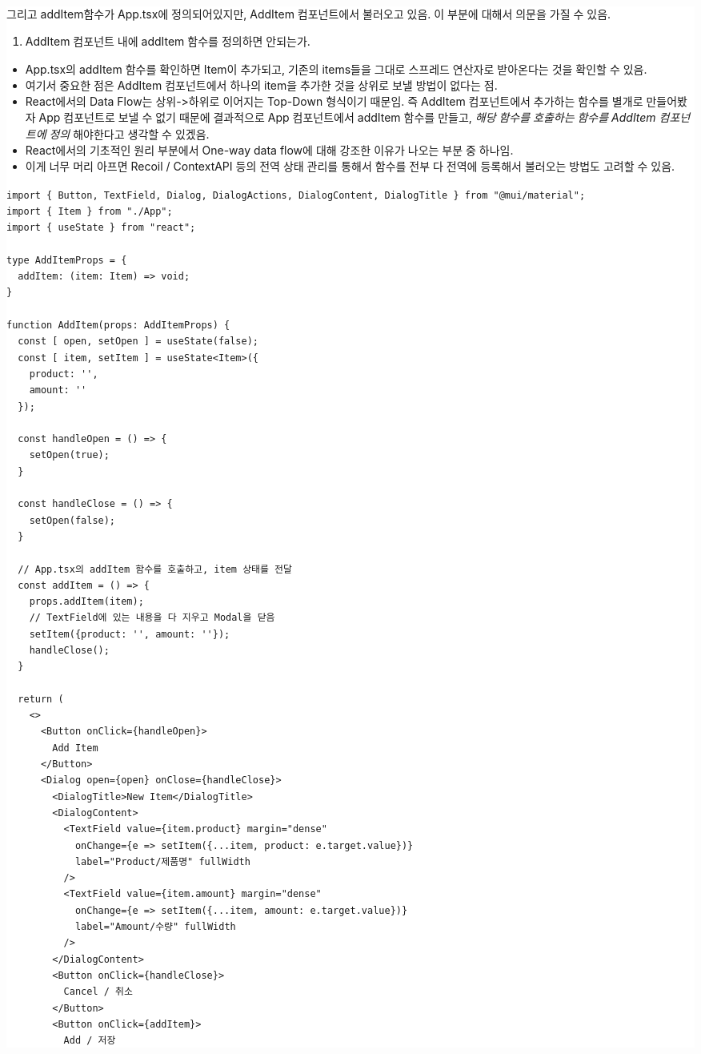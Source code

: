 그리고 addItem함수가 App.tsx에 정의되어있지만, AddItem 컴포넌트에서 불러오고 있음.
이 부분에 대해서 의문을 가질 수 있음.
1. AddItem 컴포넌트 내에 addItem 함수를 정의하면 안되는가.
  - App.tsx의 addItem 함수를 확인하면 Item이 추가되고, 기존의 items들을 그대로 스프레드 연산자로 받아온다는 것을 확인할 수 있음.
  - 여기서 중요한 점은 AddItem 컴포넌트에서 하나의 item을 추가한 것을 상위로 보낼 방법이 없다는 점.
  - React에서의 Data Flow는 상위->하위로 이어지는 Top-Down 형식이기 때문임. 즉 AddItem 컴포넌트에서 추가하는 함수를 별개로 만들어봤자 App 컴포넌트로 보낼 수 없기 때문에 결과적으로 App 컴포넌트에서 addItem 함수를 만들고, _해당 함수를 호출하는 함수를 AddItem 컴포넌트에 정의_  해야한다고 생각할 수 있겠음.
  - React에서의 기초적인 원리 부분에서 One-way data flow에 대해 강조한 이유가 나오는 부분 중 하나임.
  - 이게 너무 머리 아프면 Recoil / ContextAPI 등의 전역 상태 관리를 통해서 함수를 전부 다 전역에 등록해서 불러오는 방법도 고려할 수 있음.
```tsx
import { Button, TextField, Dialog, DialogActions, DialogContent, DialogTitle } from "@mui/material";
import { Item } from "./App";
import { useState } from "react";

type AddItemProps = {
  addItem: (item: Item) => void;
}

function AddItem(props: AddItemProps) {
  const [ open, setOpen ] = useState(false);
  const [ item, setItem ] = useState<Item>({
    product: '',
    amount: ''
  });

  const handleOpen = () => {
    setOpen(true);
  }

  const handleClose = () => {
    setOpen(false);
  }

  // App.tsx의 addItem 함수를 호출하고, item 상태를 전달
  const addItem = () => {
    props.addItem(item);
    // TextField에 있는 내용을 다 지우고 Modal을 닫음
    setItem({product: '', amount: ''});
    handleClose();
  }

  return (
    <>
      <Button onClick={handleOpen}>
        Add Item
      </Button>
      <Dialog open={open} onClose={handleClose}>
        <DialogTitle>New Item</DialogTitle>
        <DialogContent>
          <TextField value={item.product} margin="dense"
            onChange={e => setItem({...item, product: e.target.value})}
            label="Product/제품명" fullWidth 
          />
          <TextField value={item.amount} margin="dense"
            onChange={e => setItem({...item, amount: e.target.value})} 
            label="Amount/수량" fullWidth
          /> 
        </DialogContent>
        <Button onClick={handleClose}>
          Cancel / 취소
        </Button>
        <Button onClick={addItem}>
          Add / 저장
```